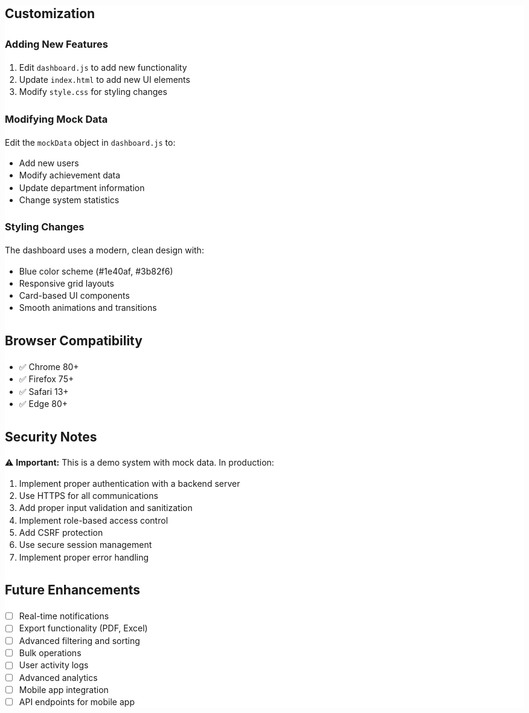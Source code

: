 ## Customization

### Adding New Features
1. Edit `dashboard.js` to add new functionality
2. Update `index.html` to add new UI elements
3. Modify `style.css` for styling changes

### Modifying Mock Data
Edit the `mockData` object in `dashboard.js` to:
- Add new users
- Modify achievement data
- Update department information
- Change system statistics

### Styling Changes
The dashboard uses a modern, clean design with:
- Blue color scheme (#1e40af, #3b82f6)
- Responsive grid layouts
- Card-based UI components
- Smooth animations and transitions

## Browser Compatibility

- ✅ Chrome 80+
- ✅ Firefox 75+
- ✅ Safari 13+
- ✅ Edge 80+

## Security Notes

⚠️ **Important:** This is a demo system with mock data. In production:

1. Implement proper authentication with a backend server
2. Use HTTPS for all communications
3. Add proper input validation and sanitization
4. Implement role-based access control
5. Add CSRF protection
6. Use secure session management
7. Implement proper error handling

## Future Enhancements

- [ ] Real-time notifications
- [ ] Export functionality (PDF, Excel)
- [ ] Advanced filtering and sorting
- [ ] Bulk operations
- [ ] User activity logs
- [ ] Advanced analytics
- [ ] Mobile app integration
- [ ] API endpoints for mobile app
